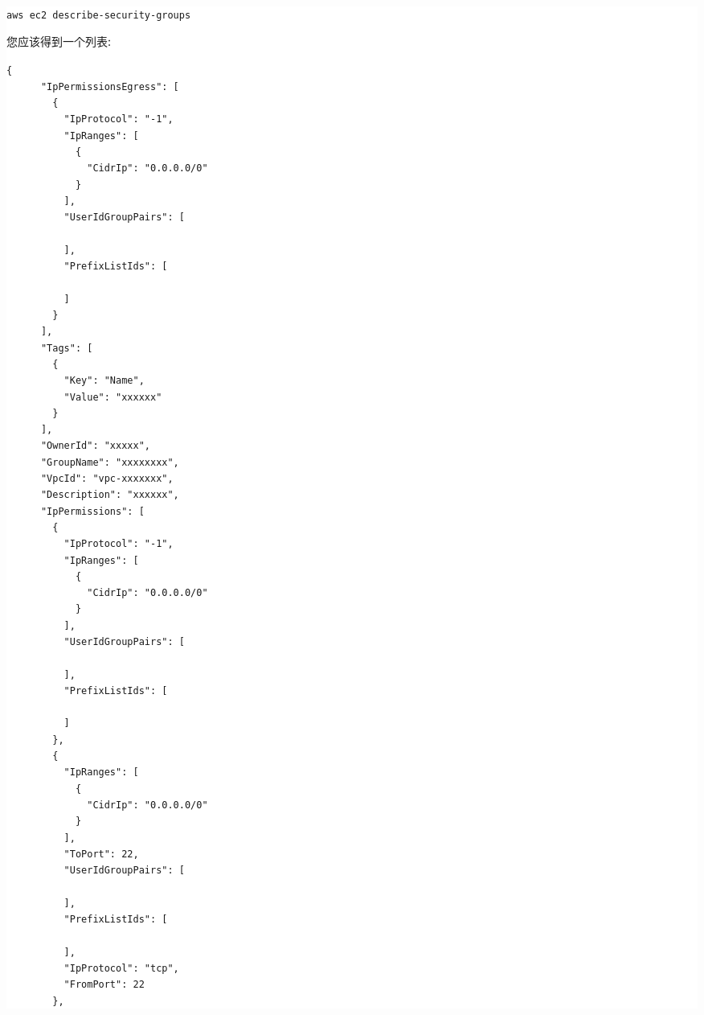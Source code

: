 ```
aws ec2 describe-security-groups
```

您应该得到一个列表:

```
{
      "IpPermissionsEgress": [
        {
          "IpProtocol": "-1",
          "IpRanges": [
            {
              "CidrIp": "0.0.0.0/0"
            }
          ],
          "UserIdGroupPairs": [

          ],
          "PrefixListIds": [

          ]
        }
      ],
      "Tags": [
        {
          "Key": "Name",
          "Value": "xxxxxx"
        }
      ],
      "OwnerId": "xxxxx",
      "GroupName": "xxxxxxxx",
      "VpcId": "vpc-xxxxxxx",
      "Description": "xxxxxx",
      "IpPermissions": [
        {
          "IpProtocol": "-1",
          "IpRanges": [
            {
              "CidrIp": "0.0.0.0/0"
            }
          ],
          "UserIdGroupPairs": [

          ],
          "PrefixListIds": [

          ]
        },
        {
          "IpRanges": [
            {
              "CidrIp": "0.0.0.0/0"
            }
          ],
          "ToPort": 22,
          "UserIdGroupPairs": [

          ],
          "PrefixListIds": [

          ],
          "IpProtocol": "tcp",
          "FromPort": 22
        },
```